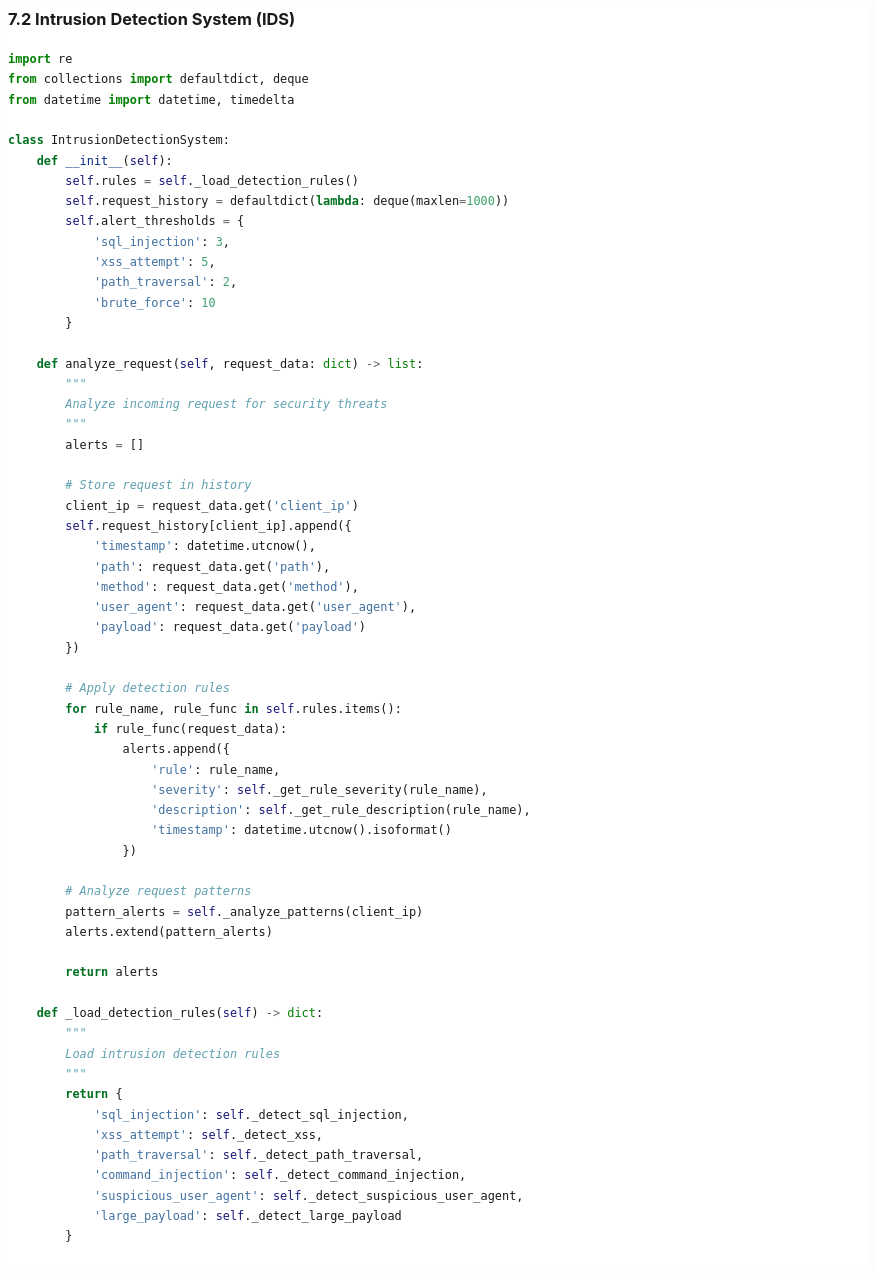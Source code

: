 ### 7.2 Intrusion Detection System (IDS)

```python
import re
from collections import defaultdict, deque
from datetime import datetime, timedelta

class IntrusionDetectionSystem:
    def __init__(self):
        self.rules = self._load_detection_rules()
        self.request_history = defaultdict(lambda: deque(maxlen=1000))
        self.alert_thresholds = {
            'sql_injection': 3,
            'xss_attempt': 5,
            'path_traversal': 2,
            'brute_force': 10
        }
    
    def analyze_request(self, request_data: dict) -> list:
        """
        Analyze incoming request for security threats
        """
        alerts = []
        
        # Store request in history
        client_ip = request_data.get('client_ip')
        self.request_history[client_ip].append({
            'timestamp': datetime.utcnow(),
            'path': request_data.get('path'),
            'method': request_data.get('method'),
            'user_agent': request_data.get('user_agent'),
            'payload': request_data.get('payload')
        })
        
        # Apply detection rules
        for rule_name, rule_func in self.rules.items():
            if rule_func(request_data):
                alerts.append({
                    'rule': rule_name,
                    'severity': self._get_rule_severity(rule_name),
                    'description': self._get_rule_description(rule_name),
                    'timestamp': datetime.utcnow().isoformat()
                })
        
        # Analyze request patterns
        pattern_alerts = self._analyze_patterns(client_ip)
        alerts.extend(pattern_alerts)
        
        return alerts
    
    def _load_detection_rules(self) -> dict:
        """
        Load intrusion detection rules
        """
        return {
            'sql_injection': self._detect_sql_injection,
            'xss_attempt': self._detect_xss,
            'path_traversal': self._detect_path_traversal,
            'command_injection': self._detect_command_injection,
            'suspicious_user_agent': self._detect_suspicious_user_agent,
            'large_payload': self._detect_large_payload
        }
    
```